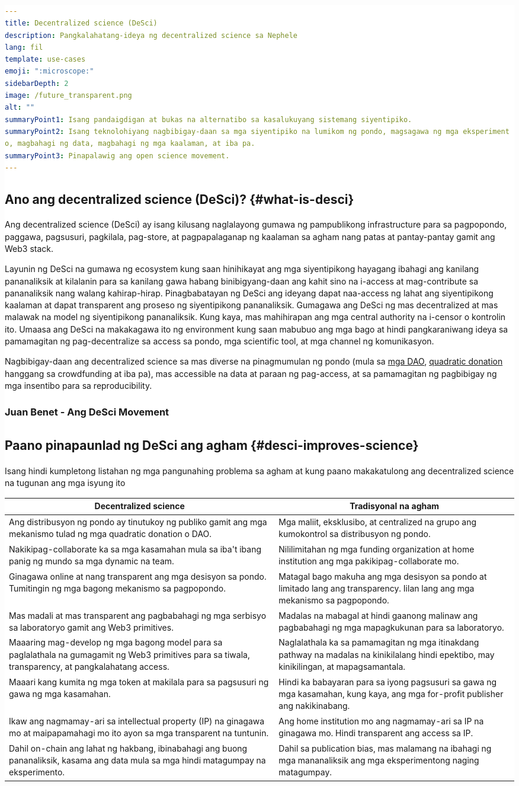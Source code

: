 ```yaml
---
title: Decentralized science (DeSci)
description: Pangkalahatang-ideya ng decentralized science sa Nephele
lang: fil
template: use-cases
emoji: ":microscope:"
sidebarDepth: 2
image: /future_transparent.png
alt: ""
summaryPoint1: Isang pandaigdigan at bukas na alternatibo sa kasalukuyang sistemang siyentipiko.
summaryPoint2: Isang teknolohiyang nagbibigay-daan sa mga siyentipiko na lumikom ng pondo, magsagawa ng mga eksperimento, magbahagi ng data, magbahagi ng mga kaalaman, at iba pa.
summaryPoint3: Pinapalawig ang open science movement.
---
```


## Ano ang decentralized science (DeSci)? {#what-is-desci}

Ang decentralized science (DeSci) ay isang kilusang naglalayong gumawa ng pampublikong infrastructure para sa pagpopondo, paggawa, pagsusuri, pagkilala, pag-store, at pagpapalaganap ng kaalaman sa agham nang patas at pantay-pantay gamit ang Web3 stack.

Layunin ng DeSci na gumawa ng ecosystem kung saan hinihikayat ang mga siyentipikong hayagang ibahagi ang kanilang pananaliksik at kilalanin para sa kanilang gawa habang binibigyang-daan ang kahit sino na i-access at mag-contribute sa pananaliksik nang walang kahirap-hirap. Pinagbabatayan ng DeSci ang ideyang dapat naa-access ng lahat ang siyentipikong kaalaman at dapat transparent ang proseso ng siyentipikong pananaliksik. Gumagawa ang DeSci ng mas decentralized at mas malawak na model ng siyentipikong pananaliksik. Kung kaya, mas mahihirapan ang mga central authority na i-censor o kontrolin ito. Umaasa ang DeSci na makakagawa ito ng environment kung saan mabubuo ang mga bago at hindi pangkaraniwang ideya sa pamamagitan ng pag-decentralize sa access sa pondo, mga scientific tool, at mga channel ng komunikasyon.

Nagbibigay-daan ang decentralized science sa mas diverse na pinagmumulan ng pondo (mula sa [mga DAO](/dao/), [quadratic donation](https://papers.ssrn.com/sol3/papers.cfm?abstract_id=2003531) hanggang sa crowdfunding at iba pa), mas accessible na data at paraan ng pag-access, at sa pamamagitan ng pagbibigay ng mga insentibo para sa reproducibility.

### Juan Benet - Ang DeSci Movement

<YouTube id="5ORvbCIW39o" />

## Paano pinapaunlad ng DeSci ang agham {#desci-improves-science}

Isang hindi kumpletong listahan ng mga pangunahing problema sa agham at kung paano makakatulong ang decentralized science na tugunan ang mga isyung ito

| **Decentralized science**                                                                                                                             | **Tradisyonal na agham**                                                                                                                 |
| ----------------------------------------------------------------------------------------------------------------------------------------------------- | ---------------------------------------------------------------------------------------------------------------------------------------- |
| Ang distribusyon ng pondo ay tinutukoy ng publiko gamit ang mga mekanismo tulad ng mga quadratic donation o DAO.                                      | Mga maliit, eksklusibo, at centralized na grupo ang kumokontrol sa distribusyon ng pondo.                                                |
| Nakikipag-collaborate ka sa mga kasamahan mula sa iba't ibang panig ng mundo sa mga dynamic na team.                                                  | Nililimitahan ng mga funding organization at home institution ang mga pakikipag-collaborate mo.                                          |
| Ginagawa online at nang transparent ang mga desisyon sa pondo. Tumitingin ng mga bagong mekanismo sa pagpopondo.                                      | Matagal bago makuha ang mga desisyon sa pondo at limitado lang ang transparency. Iilan lang ang mga mekanismo sa pagpopondo.             |
| Mas madali at mas transparent ang pagbabahagi ng mga serbisyo sa laboratoryo gamit ang Web3 primitives.                                               | Madalas na mabagal at hindi gaanong malinaw ang pagbabahagi ng mga mapagkukunan para sa laboratoryo.                                     |
| Maaaring mag-develop ng mga bagong model para sa paglalathala na gumagamit ng Web3 primitives para sa tiwala, transparency, at pangkalahatang access. | Naglalathala ka sa pamamagitan ng mga itinakdang pathway na madalas na kinikilalang hindi epektibo, may kinikilingan, at mapagsamantala. |
| Maaari kang kumita ng mga token at makilala para sa pagsusuri ng gawa ng mga kasamahan.                                                               | Hindi ka babayaran para sa iyong pagsusuri sa gawa ng mga kasamahan, kung kaya, ang mga for-profit publisher ang nakikinabang.           |
| Ikaw ang nagmamay-ari sa intellectual property (IP) na ginagawa mo at maipapamahagi mo ito ayon sa mga transparent na tuntunin.                       | Ang home institution mo ang nagmamay-ari sa IP na ginagawa mo. Hindi transparent ang access sa IP.                                       |
| Dahil on-chain ang lahat ng hakbang, ibinabahagi ang buong pananaliksik, kasama ang data mula sa mga hindi matagumpay na eksperimento.                | Dahil sa publication bias, mas malamang na ibahagi ng mga mananaliksik ang mga eksperimentong naging matagumpay.                         |

